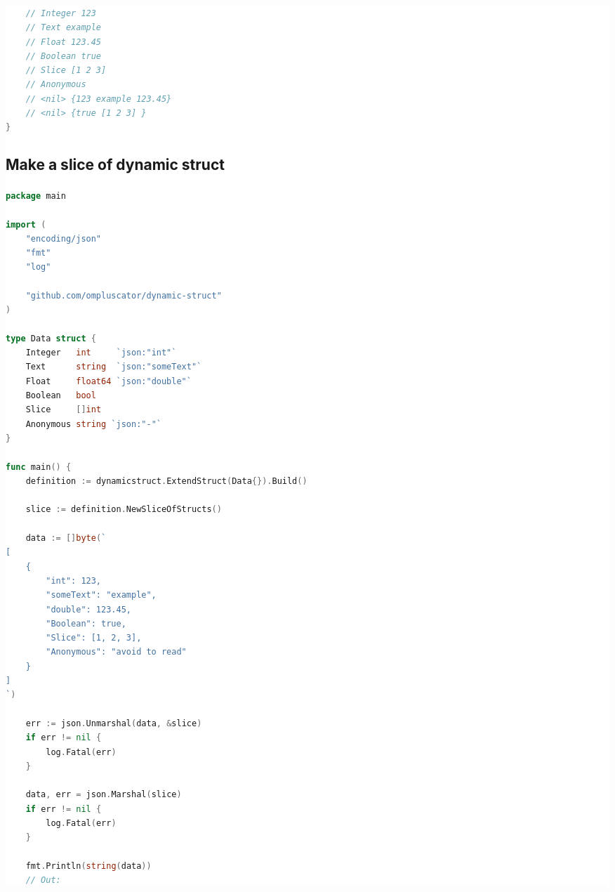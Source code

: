 ```go
	// Integer 123
	// Text example
	// Float 123.45
	// Boolean true
	// Slice [1 2 3]
	// Anonymous
	// <nil> {123 example 123.45}
	// <nil> {true [1 2 3] }
}
```

## Make a slice of dynamic struct

```go
package main

import (
	"encoding/json"
	"fmt"
	"log"

	"github.com/ompluscator/dynamic-struct"
)

type Data struct {
	Integer   int     `json:"int"`
	Text      string  `json:"someText"`
	Float     float64 `json:"double"`
	Boolean   bool
	Slice     []int
	Anonymous string `json:"-"`
}

func main() {
	definition := dynamicstruct.ExtendStruct(Data{}).Build()

	slice := definition.NewSliceOfStructs()

	data := []byte(`
[
	{
		"int": 123,
		"someText": "example",
		"double": 123.45,
		"Boolean": true,
		"Slice": [1, 2, 3],
		"Anonymous": "avoid to read"
	}
]
`)

	err := json.Unmarshal(data, &slice)
	if err != nil {
		log.Fatal(err)
	}

	data, err = json.Marshal(slice)
	if err != nil {
		log.Fatal(err)
	}

	fmt.Println(string(data))
	// Out:
```

[//]: # ([![Go Reference]&#40;https://pkg.go.dev/badge/github.com/Ompluscator/dynamic-struct.svg&#41;]&#40;https://pkg.go.dev/github.com/Ompluscator/dynamic-struct&#41;)
[//]: # (![Coverage]&#40;https://img.shields.io/badge/Coverage-92.6%25-brightgreen&#41;)
[//]: # ([![Go Report Card]&#40;https://goreportcard.com/badge/github.com/ompluscator/dynamic-struct&#41;]&#40;https://goreportcard.com/report/github.com/ompluscator/dynamic-struct&#41;)